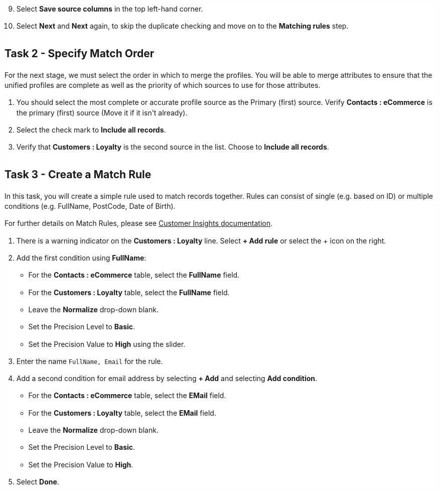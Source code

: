 9.  Select **Save source columns** in the top left-hand corner. 

10.  Select **Next** and **Next** again, to skip the duplicate checking and move on to the **Matching rules** step. 


## Task 2 - Specify Match Order 

For the next stage, we must select the order in which to merge the profiles. You will be able to merge attributes to ensure that the unified profiles are complete as well as the priority of which sources to use for those attributes. 

1.  You should select the most complete or accurate profile source as the Primary (first) source. Verify **Contacts : eCommerce** is the primary (first) source (Move it if it isn't already).

2.  Select the check mark to **Include all records**. 

3.  Verify that **Customers : Loyalty** is the second source in the list. Choose to **Include all records**. 


## Task 3 - Create a Match Rule 

In this task, you will create a simple rule used to match records together. Rules can consist of single (e.g. based on ID) or multiple conditions (e.g. FullName, PostCode, Date of Birth). 

For further details on Match Rules, please see [Customer Insights documentation](https://docs.microsoft.com/en-us/dynamics365/customer-insights/audience-insights/match-entities#define-rules-for-match-pairs). 

1.  There is a warning indicator on the **Customers : Loyalty** line. Select **+ Add rule** or select the + icon on the right. 

2.  Add the first condition using **FullName**: 

	- For the **Contacts : eCommerce** table, select the **FullName** field. 
	
	- For the **Customers : Loyalty** table, select the **FullName** field. 
	
	- Leave the **Normalize** drop-down blank. 
	
	- Set the Precision Level to **Basic**. 
	
	- Set the Precision Value to **High** using the slider. 

3.  Enter the name `FullName, Email` for the rule. 

4.  Add a second condition for email address by selecting **+ Add** and selecting **Add condition**. 

	- For the **Contacts : eCommerce** table, select the **EMail** field. 
	
	- For the **Customers : Loyalty** table, select the **EMail** field. 
	
	- Leave the **Normalize** drop-down blank. 
	
	- Set the Precision Level to **Basic**. 
	
	- Set the Precision Value to **High**.

5.  Select **Done**. 
